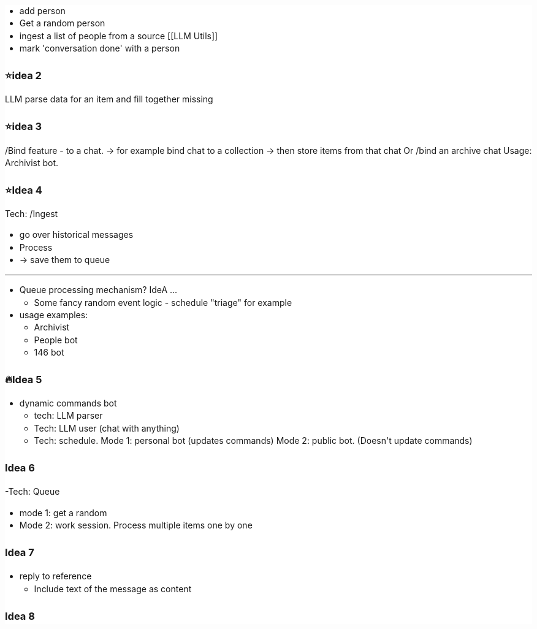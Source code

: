 - add person
- Get a random person
- ingest a list of people from a source [[LLM Utils]]
- mark 'conversation done' with a person

### ⭐️idea 2

LLM parse data for an item and fill together missing

### ⭐️idea 3

/Bind feature - to a chat.
-> for example bind chat to a collection -> then store items from that chat
Or /bind an archive chat
Usage: Archivist bot.

### ⭐️Idea 4

Tech: /Ingest

- go over historical messages
- Process
- -> save them to queue

- --

- Queue processing mechanism? IdeA ...
    - Some fancy random event logic - schedule "triage" for example
- usage examples:
    - Archivist
    - People bot
    - 146 bot

### 🔥Idea 5

- dynamic commands bot
    - tech: LLM parser
    - Tech: LLM user (chat with anything)
    - Tech: schedule.
      Mode 1: personal bot (updates commands)
      Mode 2: public bot. (Doesn't update commands)

### Idea 6

-Tech:  Queue

- mode 1: get a random
- Mode 2: work session. Process multiple items one by one

### Idea 7

- reply to reference
    - Include text of the message as content

### Idea 8
